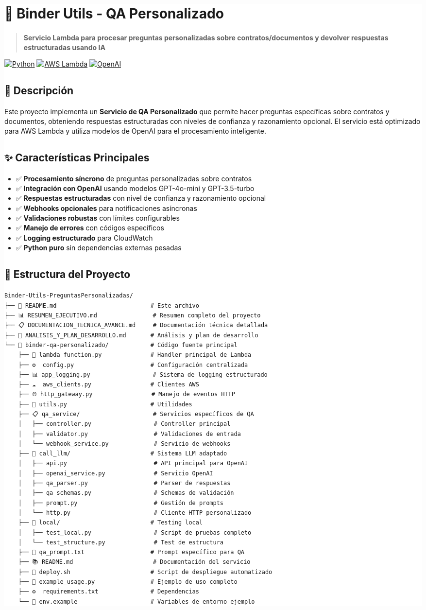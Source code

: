# 🎯 Binder Utils - QA Personalizado

> **Servicio Lambda para procesar preguntas personalizadas sobre contratos/documentos y devolver respuestas estructuradas usando IA**

[![Python](https://img.shields.io/badge/Python-3.9+-blue.svg)](https://python.org)
[![AWS Lambda](https://img.shields.io/badge/AWS-Lambda-orange.svg)](https://aws.amazon.com/lambda/)
[![OpenAI](https://img.shields.io/badge/OpenAI-GPT--4-green.svg)](https://openai.com)

## 🚀 Descripción

Este proyecto implementa un **Servicio de QA Personalizado** que permite hacer preguntas específicas sobre contratos y documentos, obteniendo respuestas estructuradas con niveles de confianza y razonamiento opcional. El servicio está optimizado para AWS Lambda y utiliza modelos de OpenAI para el procesamiento inteligente.

## ✨ Características Principales

- ✅ **Procesamiento síncrono** de preguntas personalizadas sobre contratos
- ✅ **Integración con OpenAI** usando modelos GPT-4o-mini y GPT-3.5-turbo
- ✅ **Respuestas estructuradas** con nivel de confianza y razonamiento opcional
- ✅ **Webhooks opcionales** para notificaciones asíncronas
- ✅ **Validaciones robustas** con límites configurables
- ✅ **Manejo de errores** con códigos específicos
- ✅ **Logging estructurado** para CloudWatch
- ✅ **Python puro** sin dependencias externas pesadas

## 📁 Estructura del Proyecto

```
Binder-Utils-PreguntasPersonalizadas/
├── 📄 README.md                           # Este archivo
├── 📊 RESUMEN_EJECUTIVO.md                # Resumen completo del proyecto
├── 📋 DOCUMENTACION_TECNICA_AVANCE.md     # Documentación técnica detallada
├── 📝 ANALISIS_Y_PLAN_DESARROLLO.md       # Análisis y plan de desarrollo
└── 📁 binder-qa-personalizado/            # Código fuente principal
    ├── 📄 lambda_function.py              # Handler principal de Lambda
    ├── ⚙️  config.py                      # Configuración centralizada
    ├── 📊 app_logging.py                  # Sistema de logging estructurado
    ├── ☁️  aws_clients.py                 # Clientes AWS
    ├── 🌐 http_gateway.py                 # Manejo de eventos HTTP
    ├── 🔧 utils.py                        # Utilidades
    ├── 📋 qa_service/                     # Servicios específicos de QA
    │   ├── controller.py                  # Controller principal
    │   ├── validator.py                   # Validaciones de entrada
    │   └── webhook_service.py             # Servicio de webhooks
    ├── 🤖 call_llm/                       # Sistema LLM adaptado
    │   ├── api.py                         # API principal para OpenAI
    │   ├── openai_service.py              # Servicio OpenAI
    │   ├── qa_parser.py                   # Parser de respuestas
    │   ├── qa_schemas.py                  # Schemas de validación
    │   ├── prompt.py                      # Gestión de prompts
    │   └── http.py                        # Cliente HTTP personalizado
    ├── 🧪 local/                          # Testing local
    │   ├── test_local.py                  # Script de pruebas completo
    │   └── test_structure.py              # Test de estructura
    ├── 📝 qa_prompt.txt                   # Prompt específico para QA
    ├── 📚 README.md                       # Documentación del servicio
    ├── 🚀 deploy.sh                       # Script de despliegue automatizado
    ├── 🎯 example_usage.py                # Ejemplo de uso completo
    ├── ⚙️  requirements.txt               # Dependencias
    └── 📄 env.example                     # Variables de entorno ejemplo
```